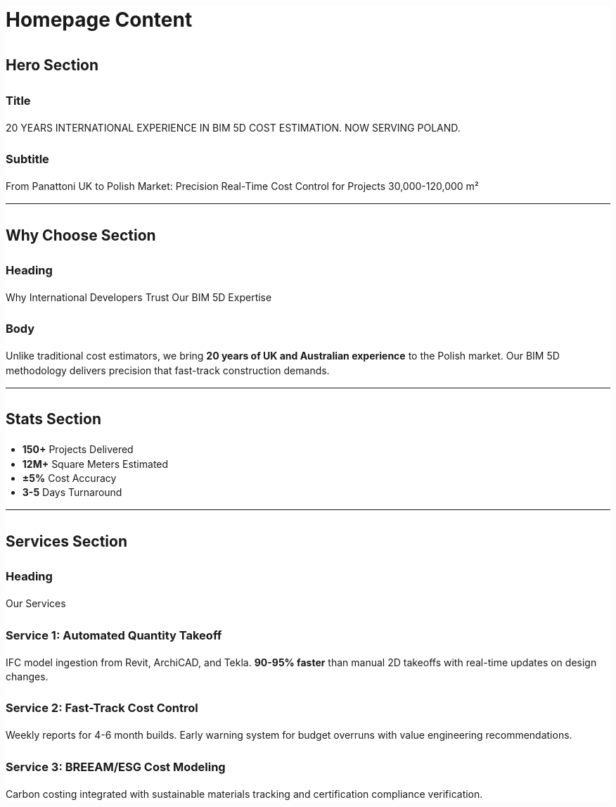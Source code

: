 # Homepage Content

## Hero Section

### Title
20 YEARS INTERNATIONAL EXPERIENCE IN BIM 5D COST ESTIMATION. NOW SERVING POLAND.

### Subtitle
From Panattoni UK to Polish Market: Precision Real-Time Cost Control for Projects 30,000-120,000 m²

---

## Why Choose Section

### Heading
Why International Developers Trust Our BIM 5D Expertise

### Body
Unlike traditional cost estimators, we bring **20 years of UK and Australian experience** to the Polish market. Our BIM 5D methodology delivers precision that fast-track construction demands.

---

## Stats Section

- **150+** Projects Delivered
- **12M+** Square Meters Estimated
- **±5%** Cost Accuracy
- **3-5** Days Turnaround

---

## Services Section

### Heading
Our Services

### Service 1: Automated Quantity Takeoff
IFC model ingestion from Revit, ArchiCAD, and Tekla. **90-95% faster** than manual 2D takeoffs with real-time updates on design changes.

### Service 2: Fast-Track Cost Control
Weekly reports for 4-6 month builds. Early warning system for budget overruns with value engineering recommendations.

### Service 3: BREEAM/ESG Cost Modeling
Carbon costing integrated with sustainable materials tracking and certification compliance verification.
